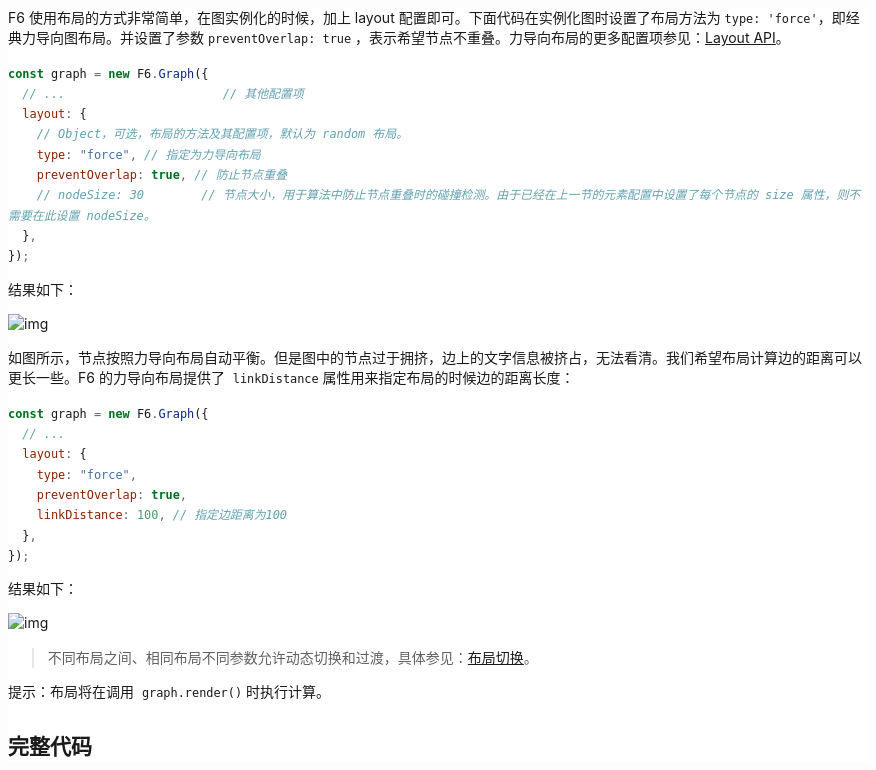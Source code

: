 F6 使用布局的方式非常简单，在图实例化的时候，加上 layout 配置即可。下面代码在实例化图时设置了布局方法为 `type: 'force'`，即经典力导向图布局。并设置了参数 `preventOverlap: true` ，表示希望节点不重叠。力导向布局的更多配置项参见：[Layout API](/zh/docs/api/graphLayout/force)。

```javascript
const graph = new F6.Graph({
  // ...                      // 其他配置项
  layout: {
    // Object，可选，布局的方法及其配置项，默认为 random 布局。
    type: "force", // 指定为力导向布局
    preventOverlap: true, // 防止节点重叠
    // nodeSize: 30        // 节点大小，用于算法中防止节点重叠时的碰撞检测。由于已经在上一节的元素配置中设置了每个节点的 size 属性，则不需要在此设置 nodeSize。
  },
});
```

结果如下：

<img src='https://gw.alipayobjects.com/mdn/rms_f8c6a0/afts/img/A*w4ZfRJW3b5YAAAAAAAAAAABkARQnAQ' width=350 alt='img' />

如图所示，节点按照力导向布局自动平衡。但是图中的节点过于拥挤，边上的文字信息被挤占，无法看清。我们希望布局计算边的距离可以更长一些。F6 的力导向布局提供了  `linkDistance` 属性用来指定布局的时候边的距离长度：

```javascript
const graph = new F6.Graph({
  // ...
  layout: {
    type: "force",
    preventOverlap: true,
    linkDistance: 100, // 指定边距离为100
  },
});
```

结果如下：

<img src='https://gw.alipayobjects.com/mdn/rms_f8c6a0/afts/img/A*AXrdQIm3oCIAAAAAAAAAAABkARQnAQ' width=350 alt='img' />
<br />

> 不同布局之间、相同布局不同参数允许动态切换和过渡，具体参见：[布局切换](/zh/docs/manual/middle/layout/layout-mechanism)。

提示：布局将在调用  `graph.render()` 时执行计算。

## 完整代码

<iframe src="https://herbox-embed.alipay.com/p/f6/tutorial-layout?editorSlider=expand&previewZoom=100&defaultOpenedFiles=pages/index/index.js" width="100%" height=800/>
